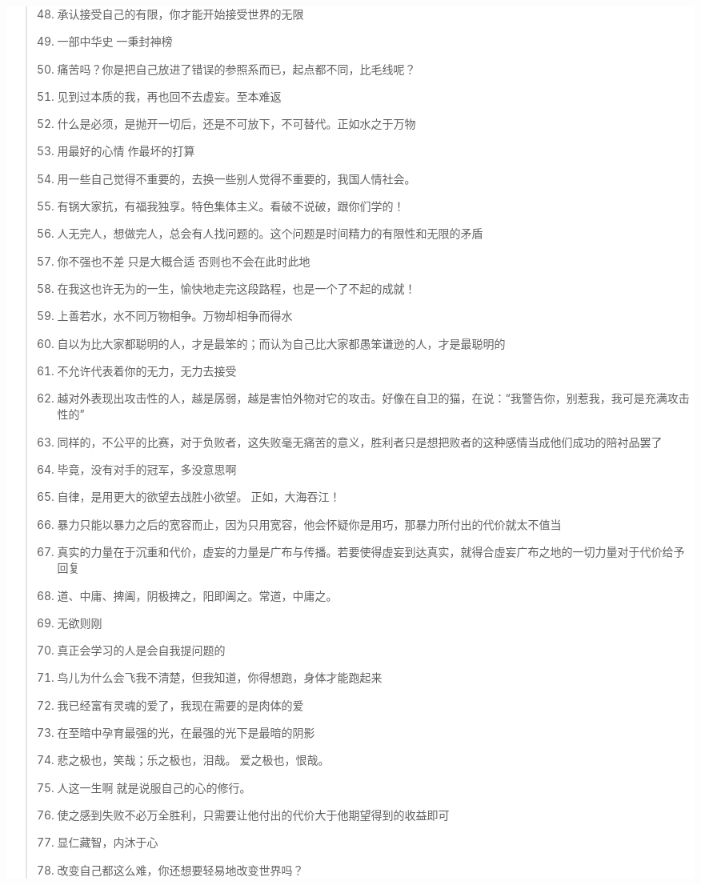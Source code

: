>
> 48. 承认接受自己的有限，你才能开始接受世界的无限
>
> 49. 一部中华史 一秉封神榜
>
> 50. 痛苦吗？你是把自己放进了错误的参照系而已，起点都不同，比毛线呢？
>
> 51. 见到过本质的我，再也回不去虚妄。至本难返
>
> 52. 什么是必须，是抛开一切后，还是不可放下，不可替代。正如水之于万物
>
> 53. 用最好的心情 作最坏的打算
>
> 54. 用一些自己觉得不重要的，去换一些别人觉得不重要的，我国人情社会。
>
> 55. 有锅大家抗，有福我独享。特色集体主义。看破不说破，跟你们学的！
>
> 56. 人无完人，想做完人，总会有人找问题的。这个问题是时间精力的有限性和无限的矛盾
>
> 57. 你不强也不差 只是大概合适 否则也不会在此时此地
>
> 58. 在我这也许无为的一生，愉快地走完这段路程，也是一个了不起的成就！
>
> 59. 上善若水，水不同万物相争。万物却相争而得水
>
> 60. 自以为比大家都聪明的人，才是最笨的；而认为自己比大家都愚笨谦逊的人，才是最聪明的
>
> 61. 不允许代表着你的无力，无力去接受
>
> 62. 越对外表现出攻击性的人，越是孱弱，越是害怕外物对它的攻击。好像在自卫的猫，在说：“我警告你，别惹我，我可是充满攻击性的”
>
> 63. 同样的，不公平的比赛，对于负败者，这失败毫无痛苦的意义，胜利者只是想把败者的这种感情当成他们成功的陪衬品罢了
>
> 64. 毕竟，没有对手的冠军，多没意思啊
>
> 65. 自律，是用更大的欲望去战胜小欲望。
>      正如，大海吞江！
>
> 66. 暴力只能以暴力之后的宽容而止，因为只用宽容，他会怀疑你是用巧，那暴力所付出的代价就太不值当
>
> 67. 真实的力量在于沉重和代价，虚妄的力量是广布与传播。若要使得虚妄到达真实，就得合虚妄广布之地的一切力量对于代价给予回复
>
> 68. 道、中庸、捭阖，阴极捭之，阳即阖之。常道，中庸之。
>
> 69. 无欲则刚
>
> 70. 真正会学习的人是会自我提问题的
>
> 71. 鸟儿为什么会飞我不清楚，但我知道，你得想跑，身体才能跑起来
>
> 72. 我已经富有灵魂的爱了，我现在需要的是肉体的爱
>
> 73. 在至暗中孕育最强的光，在最强的光下是最暗的阴影
>
> 74. 悲之极也，笑哉；乐之极也，泪哉。
>      爱之极也，恨哉。
>
> 75. 人这一生啊 就是说服自己的心的修行。
>
> 76. 使之感到失败不必万全胜利，只需要让他付出的代价大于他期望得到的收益即可
>
> 77. 显仁藏智，内沐于心
>
> 78. 改变自己都这么难，你还想要轻易地改变世界吗？